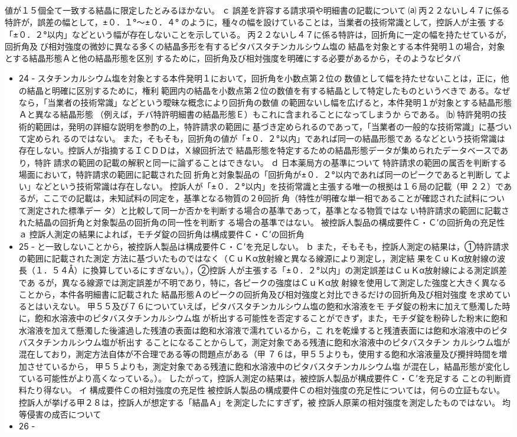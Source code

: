 値が１５個全て一致する結晶に限定したとみるほかない。 
 ｃ 誤差を許容する請求項や明細書の記載について 
 ⒜ 丙２２ないし４７に係る特許が，誤差の幅として，±０．１°～±０．４°
のように，種々の幅を設けていることは，当業者の技術常識として，控訴人が主張
する「±０．２°以内」などという幅が存在しないことを示している。 
 丙２２ないし４７に係る特許は，回折角に一定の幅を持たせているが，回折角及
び相対強度の微妙に異なる多くの結晶多形を有するピタバスタチンカルシウム塩の
結晶を対象とする本件発明１の場合，対象とする結晶形態Ａと他の結晶形態を区別
するために，回折角及び相対強度を明確にする必要があるから，そのようなピタバ
- 24 - 
スタチンカルシウム塩を対象とする本件発明１において，回折角を小数点第２位の
数値として幅を持たせないことは，正に，他の結晶と明確に区別するために，権利
範囲内の結晶を小数点第２位の数値を有する結晶として特定したものというべきで
ある。なぜなら，「当業者の技術常識」などという曖昧な概念により回折角の数値
の範囲ないし幅を広げると，本件発明１が対象とする結晶形態Ａと異なる結晶形態
（例えば，チバ特許明細書の結晶形態Ｅ）もこれに含まれることになってしまうか
らである。 
 ⒝ 特許発明の技術的範囲は，発明の詳細な説明を参酌の上，特許請求の範囲に
基づき定められるのであって，「当業者の一般的な技術常識」に基づいて定められ
るのではない。 
 また，そもそも，回折角の値が「±０．２°以内」であれば同一の結晶形態であ
るなどという技術常識は存在しない。控訴人が指摘するＩＣＤＤは，Ｘ線回折法で
結晶形態を特定するための結晶形態データが集められたデータベースであり，特許
請求の範囲の記載の解釈と同一に論ずることはできない。 
 ｄ 日本薬局方の基準について 
 特許請求の範囲の属否を判断する場面において，特許請求の範囲に記載された回
折角と対象製品の「回折角が±０．２°以内であれば同一のピークであると判断し
てよい」などという技術常識は存在しない。 
 控訴人が「±０．２°以内」を技術常識と主張する唯一の根拠は１６局の記載（甲
２２）であるが，ここでの記載は，未知試料の同定を，基準となる物質の２θ回折
角（特性が明確な単一相であることが確認された試料について測定された標準デー
タ）と比較して同一か否かを判断する場合の基準であって，基準となる物質ではな
い特許請求の範囲に記載された結晶の回折角と対象製品の回折角の同一性を判断す
る場合の基準ではない。 
  被控訴人製品の構成要件Ｃ・Ｃ’の回折角の充足性 
 ａ 控訴人測定の結果によれば，モチダ錠の回折角は構成要件Ｃ・Ｃ’の回折角
- 25 - 
と一致しないことから，被控訴人製品は構成要件Ｃ・Ｃ’を充足しない。 
 ｂ また，そもそも，控訴人測定の結果は，①特許請求の範囲に記載された測定
方法に基づいたものではなく（ＣｕＫα放射線と異なる線源により測定し，測定結
果をＣｕＫα放射線の波長（１．５４Å）に換算しているにすぎない。），②控訴
人が主張する「±０．２°以内」の測定誤差はＣｕＫα放射線による測定誤差であ
るが，異なる線源では測定誤差が不明であり，特に，各ピークの強度はＣｕＫα放
射線を使用して測定した強度と大きく異なることから，本件各明細書に記載された
結晶形態Ａのピークの回折角及び相対強度と対比できるだけの回折角及び相対強度
を求めているとはいえない。 
 甲５５及び７６についていえば，ピタバスタチンカルシウム塩の飽和水溶液をモ
チダ錠の粉末に加えて懸濁した時に，飽和水溶液中のピタバスタチンカルシウム塩
が析出する可能性を否定することができず，また，モチダ錠を粉砕した粉末に飽和
水溶液を加えて懸濁した後濾過した残渣の表面は飽和水溶液で濡れているから，こ
れを乾燥すると残渣表面には飽和水溶液中のピタバスタチンカルシウム塩が析出す
ることになることからして，測定対象である残渣に飽和水溶液中のピタバスタチン
カルシウム塩が混在しており，測定方法自体が不合理である等の問題点がある（甲
７６は，甲５５よりも，使用する飽和水溶液量及び攪拌時間を増加させているから，
甲５５よりも，測定対象である残渣に飽和水溶液中のピタバスタチンカルシウム塩
が混在し，結晶形態が変化している可能性がより高くなっている。）。 
 したがって，控訴人測定の結果は，被控訴人製品が構成要件Ｃ・Ｃ’を充足する
ことの判断資料たり得ない。 
 イ 構成要件Ｃの相対強度の充足性 
 被控訴人製品の構成要件Ｃの相対強度の充足性については，何らの立証もない。 
 控訴人が挙げる甲２８は，控訴人が想定する「結晶Ａ」を測定したにすぎず，被
控訴人原薬の相対強度を測定したものではない。 
  均等侵害の成否について 
- 26 - 